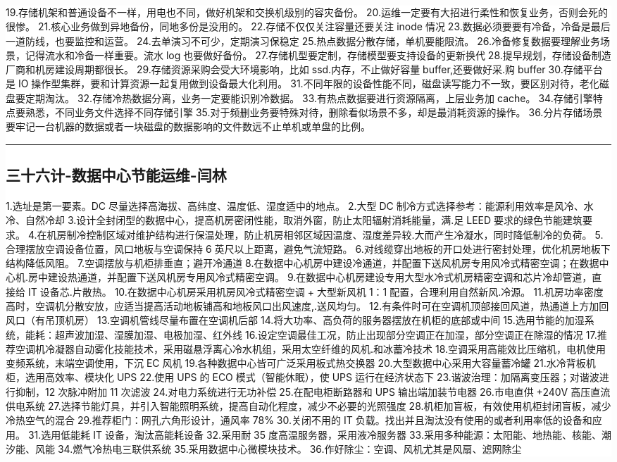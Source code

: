 19.存储机架和普通设备不一样，用电也不同，做好机架和交换机级别的容灾备份。
20.运维一定要有大招进行柔性和恢复业务，否则会死的很惨。
21.核心业务做到异地备份，同地多份是没用的。
22.存储不仅仅关注容量还要关注 inode 情况
23.数据必须要要有冷备，冷备是最后一道防线，也要监控和运营。
24.去单演习不可少，定期演习保稳定
25.热点数据分散存储，单机要能限流。
26.冷备修复数据要理解业务场景，记得流水和冷备一样重要。流水 log 也要做好备份。
27.存储机型要定制，存储模型要支持设备的更新换代
28.提早规划，存储设备制造厂商和机房建设周期都很长。
29.存储资源采购会受大环境影响，比如 ssd.内存，不止做好容量 buffer,还要做好采.购 buffer
30.存储平台是 IO 操作型集群，要和计算资源一起复用做到设备最大化利用。
31.不同年限的设备性能不同，磁盘读写能力不一致，要区别对待，老化磁盘要定期淘汰。
32.存储冷热数据分离，业务一定要能识别冷数据。
33.有热点数据要进行资源隔离，上层业务加 cache。
34.存储引擎特点要熟悉，不同业务文件选择不同存储引擎
35.对于频删业务要特殊对待，删除看似场景不多，却是最消耗资源的操作。
36.分片存储场景要牢记一台机器的数据或者一块磁盘的数据影响的文件数远不止单机或单盘的比例。

---

## 三十六计-数据中心节能运维-闫林

1.选址是第一要素。DC 尽量选择高海拔、高纬度、温度低、湿度适中的地点。
2.大型 DC 制冷方式选择参考：能源利用效率是风冷、水冷、自然冷却
3.设计全封闭型的数据中心，提高机房密闭性能，取消外窗，防止太阳辐射消耗能量，满.足 LEED 要求的绿色节能建筑要求。
4.在机房制冷控制区域对维护结构进行保温处理，防止机房相邻区域因温度、湿度差异较.大而产生冷凝水，同时降低制冷的负荷。
5.合理摆放空调设备位置，风口地板与空调保持 6 英尺以上距离，避免气流短路。
6.对线缆穿出地板的开口处进行密封处理，优化机房地板下结构降低风阻。
7.空调摆放与机柜排垂直；避开冷通道
8.在数据中心机房中建设冷通道，并配置下送风机房专用风冷式精密空调；在数据中心机.房中建设热通道，并配置下送风机房专用风冷式精密空调。
9.在数据中心机房建设专用大型水冷式机房精密空调和芯片冷却管道，直接给 IT 设备芯.片散热。
10.在数据中心机房采用机房风冷式精密空调 + 大型新风机 1：1 配置，合理利用自然新风.冷源。
11.机房功率密度高时，空调机分散安放，应适当提高活动地板铺高和地板风口出风速度,.送风均匀。
12.有条件时可在空调机顶部接回风道，热通道上方加回风口（有吊顶机房）
13.空调机管线尽量布置在空调机后部
14.将大功率、高负荷的服务器摆放在机柜的底部或中间
15.选用节能的加湿系统，能耗：超声波加湿、湿膜加湿、电极加湿、红外线
16.设定空调最佳工况，防止出现部分空调正在加湿，部分空调正在除湿的情况
17.推荐空调机冷凝器自动雾化技能技术，采用磁悬浮离心冷水机组，采用太空纤维的风机.和冰蓄冷技术
18.空调采用高能效比压缩机，电机使用变频系统，末端空调使用，下沉 EC 风机
19.各种数据中心皆可广泛采用板式热交换器
20.大型数据中心采用大容量蓄冷罐
21.水冷背板机柜，选用高效率、模块化 UPS
22.使用 UPS 的 ECO 模式（智能休眠），使 UPS 运行在经济状态下
23.谐波治理：加隔离变压器；对谐波进行抑制，12 次脉冲附加 11 次滤波
24.对电力系统进行无功补偿
25.在配电柜断路器和 UPS 输出端加装节电器
26.市电直供 +240V 高压直流供电系统
27.选择节能灯具，并引入智能照明系统，提高自动化程度，减少不必要的光照强度
28.机柜加盲板，有效使用机柜封闭盲板，减少冷热空气的混合
29.推荐柜门：网孔六角形设计，通风率 78%
30.关闭不用的 IT 负载。找出并且淘汰没有使用的或者利用率低的设备和应用。
31.选用低能耗 IT 设备，淘汰高能耗设备
32.采用耐 35 度高温服务器，采用液冷服务器
33.采用多种能源：太阳能、地热能、核能、潮汐能、风能
34.燃气冷热电三联供系统
35.采用数据中心微模块技术。
36.作好除尘：空调、风机尤其是风扇、滤网除尘
